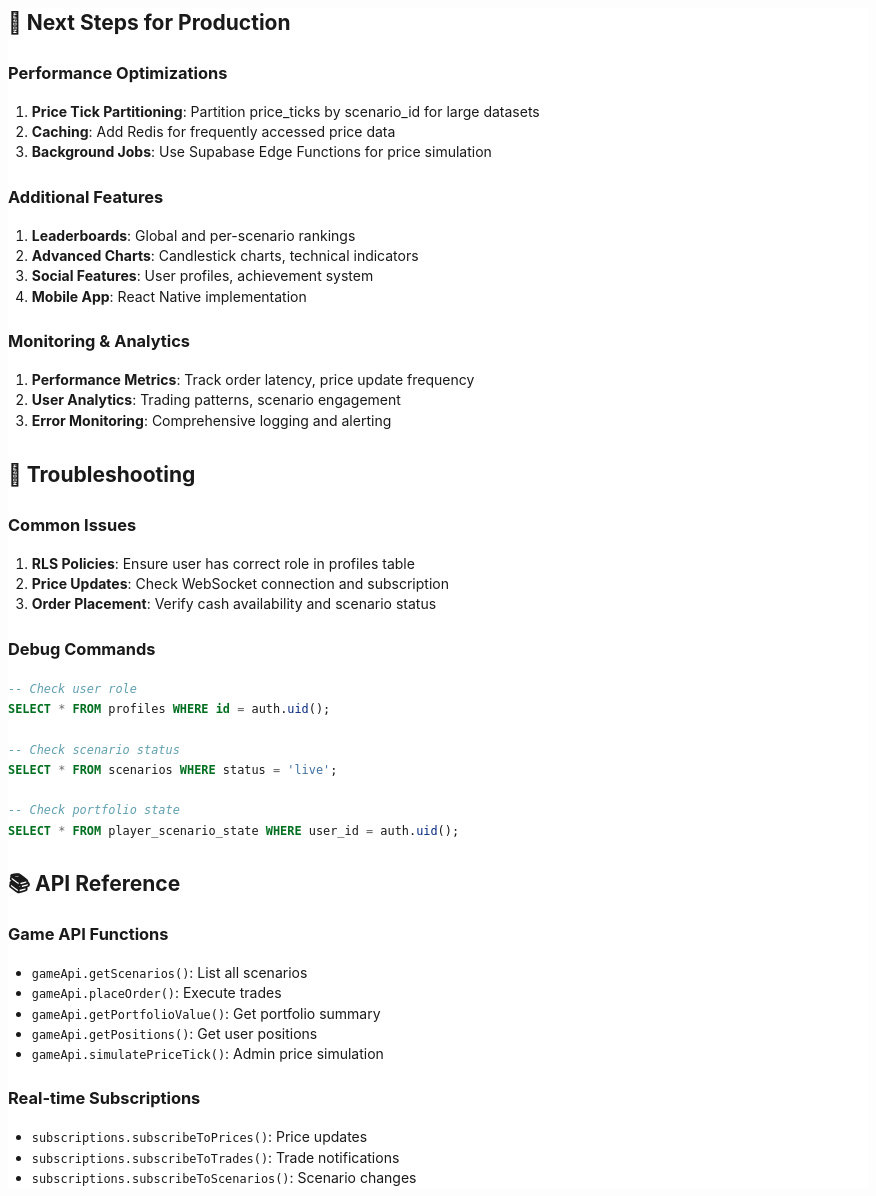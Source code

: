 ## 🚀 Next Steps for Production

### Performance Optimizations
1. **Price Tick Partitioning**: Partition price_ticks by scenario_id for large datasets
2. **Caching**: Add Redis for frequently accessed price data
3. **Background Jobs**: Use Supabase Edge Functions for price simulation

### Additional Features
1. **Leaderboards**: Global and per-scenario rankings
2. **Advanced Charts**: Candlestick charts, technical indicators
3. **Social Features**: User profiles, achievement system
4. **Mobile App**: React Native implementation

### Monitoring & Analytics
1. **Performance Metrics**: Track order latency, price update frequency
2. **User Analytics**: Trading patterns, scenario engagement
3. **Error Monitoring**: Comprehensive logging and alerting

## 🐛 Troubleshooting

### Common Issues

1. **RLS Policies**: Ensure user has correct role in profiles table
2. **Price Updates**: Check WebSocket connection and subscription
3. **Order Placement**: Verify cash availability and scenario status

### Debug Commands
```sql
-- Check user role
SELECT * FROM profiles WHERE id = auth.uid();

-- Check scenario status
SELECT * FROM scenarios WHERE status = 'live';

-- Check portfolio state
SELECT * FROM player_scenario_state WHERE user_id = auth.uid();
```

## 📚 API Reference

### Game API Functions
- `gameApi.getScenarios()`: List all scenarios
- `gameApi.placeOrder()`: Execute trades
- `gameApi.getPortfolioValue()`: Get portfolio summary
- `gameApi.getPositions()`: Get user positions
- `gameApi.simulatePriceTick()`: Admin price simulation

### Real-time Subscriptions
- `subscriptions.subscribeToPrices()`: Price updates
- `subscriptions.subscribeToTrades()`: Trade notifications
- `subscriptions.subscribeToScenarios()`: Scenario changes
